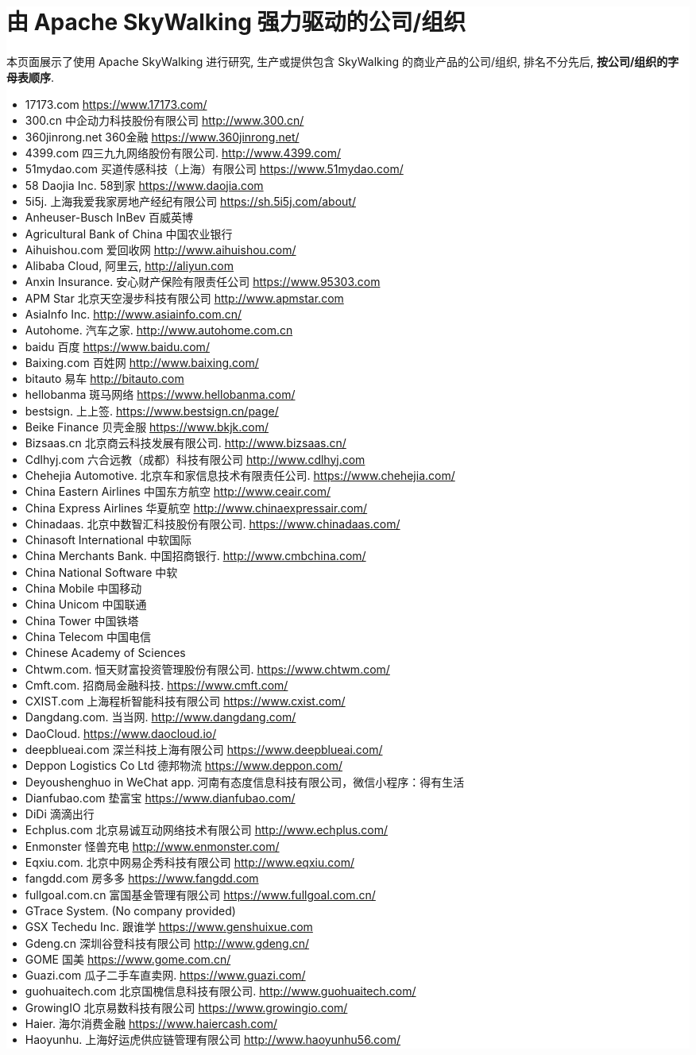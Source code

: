 # 由 Apache SkyWalking 强力驱动的公司/组织
本页面展示了使用 Apache SkyWalking 进行研究, 生产或提供包含 SkyWalking 的商业产品的公司/组织, 排名不分先后, **按公司/组织的字母表顺序**.

- 17173.com https://www.17173.com/
- 300.cn 中企动力科技股份有限公司 http://www.300.cn/
- 360jinrong.net 360金融 https://www.360jinrong.net/
- 4399.com 四三九九网络股份有限公司. http://www.4399.com/
- 51mydao.com 买道传感科技（上海）有限公司 https://www.51mydao.com/
- 58 Daojia Inc. 58到家 https://www.daojia.com
- 5i5j. 上海我爱我家房地产经纪有限公司 https://sh.5i5j.com/about/
- Anheuser-Busch InBev 百威英博
- Agricultural Bank of China 中国农业银行
- Aihuishou.com 爱回收网 http://www.aihuishou.com/
- Alibaba Cloud, 阿里云, http://aliyun.com
- Anxin Insurance. 安心财产保险有限责任公司 https://www.95303.com
- APM Star 北京天空漫步科技有限公司 http://www.apmstar.com
- AsiaInfo Inc. http://www.asiainfo.com.cn/
- Autohome. 汽车之家. http://www.autohome.com.cn
- baidu 百度 https://www.baidu.com/
- Baixing.com 百姓网 http://www.baixing.com/
- bitauto 易车 http://bitauto.com
- hellobanma 斑马网络 https://www.hellobanma.com/
- bestsign. 上上签. https://www.bestsign.cn/page/
- Beike Finance 贝壳金服 https://www.bkjk.com/
- Bizsaas.cn 北京商云科技发展有限公司. http://www.bizsaas.cn/
- Cdlhyj.com 六合远教（成都）科技有限公司 http://www.cdlhyj.com
- Chehejia Automotive. 北京车和家信息技术有限责任公司. https://www.chehejia.com/
- China Eastern Airlines 中国东方航空 http://www.ceair.com/
- China Express Airlines 华夏航空 http://www.chinaexpressair.com/
- Chinadaas. 北京中数智汇科技股份有限公司. https://www.chinadaas.com/
- Chinasoft International 中软国际
- China Merchants Bank. 中国招商银行. http://www.cmbchina.com/
- China National Software 中软
- China Mobile 中国移动
- China Unicom 中国联通
- China Tower 中国铁塔
- China Telecom 中国电信
- Chinese Academy of Sciences
- Chtwm.com. 恒天财富投资管理股份有限公司. https://www.chtwm.com/
- Cmft.com. 招商局金融科技. https://www.cmft.com/
- CXIST.com 上海程析智能科技有限公司 https://www.cxist.com/
- Dangdang.com. 当当网. http://www.dangdang.com/
- DaoCloud. https://www.daocloud.io/
- deepblueai.com 深兰科技上海有限公司 https://www.deepblueai.com/
- Deppon Logistics Co Ltd 德邦物流 https://www.deppon.com/
- Deyoushenghuo in WeChat app. 河南有态度信息科技有限公司，微信小程序：得有生活
- Dianfubao.com 垫富宝 https://www.dianfubao.com/
- DiDi 滴滴出行
- Echplus.com 北京易诚互动网络技术有限公司 http://www.echplus.com/
- Enmonster 怪兽充电 http://www.enmonster.com/
- Eqxiu.com. 北京中网易企秀科技有限公司 http://www.eqxiu.com/
- fangdd.com 房多多 https://www.fangdd.com
- fullgoal.com.cn 富国基金管理有限公司 https://www.fullgoal.com.cn/
- GTrace System. (No company provided)
- GSX Techedu Inc. 跟谁学 https://www.genshuixue.com
- Gdeng.cn 深圳谷登科技有限公司 http://www.gdeng.cn/
- GOME 国美 https://www.gome.com.cn/
- Guazi.com 瓜子二手车直卖网. https://www.guazi.com/
- guohuaitech.com 北京国槐信息科技有限公司. http://www.guohuaitech.com/
- GrowingIO 北京易数科技有限公司 https://www.growingio.com/
- Haier. 海尔消费金融 https://www.haiercash.com/
- Haoyunhu. 上海好运虎供应链管理有限公司 http://www.haoyunhu56.com/